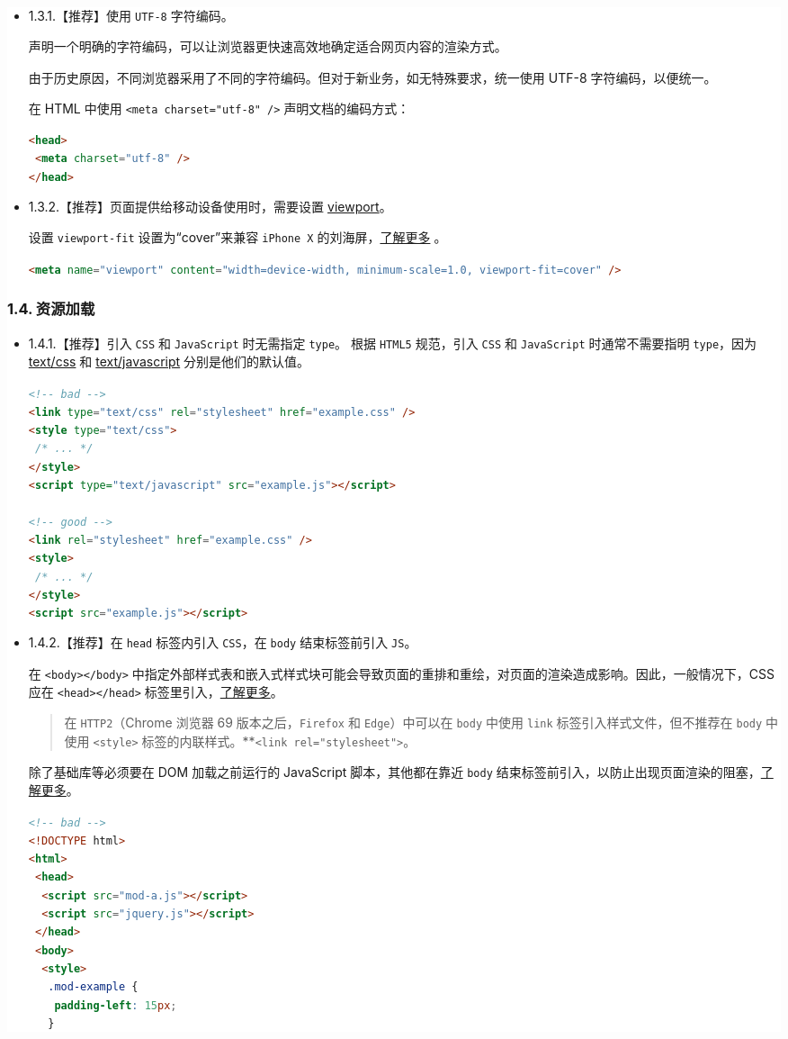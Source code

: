 - 1.3.1.【推荐】使用 `UTF-8` 字符编码。
 
    声明一个明确的字符编码，可以让浏览器更快速高效地确定适合网页内容的渲染方式。

    由于历史原因，不同浏览器采用了不同的字符编码。但对于新业务，如无特殊要求，统一使用 UTF-8 字符编码，以便统一。

    在 HTML 中使用 `<meta charset="utf-8" />` 声明文档的编码方式：

    ```html
    <head>
     <meta charset="utf-8" />
    </head>
    ```

- 1.3.2.【推荐】页面提供给移动设备使用时，需要设置 [viewport](https://drafts.csswg.org/css-device-adapt/#viewport-meta)。

    设置 `viewport-fit` 设置为“cover”来兼容 `iPhone X` 的刘海屏，[了解更多](https://webkit.org/blog/7929/designing-websites-for-iphone-x/) 。

    ```html
    <meta name="viewport" content="width=device-width, minimum-scale=1.0, viewport-fit=cover" />
    ```

### 1.4. 资源加载

- 1.4.1.【推荐】引入 `CSS` 和 `JavaScript` 时无需指定 `type`。
    根据 `HTML5` 规范，引入 `CSS` 和 `JavaScript` 时通常不需要指明 `type`，因为 [text/css](https://html.spec.whatwg.org/multipage/obsolete.html#attr-style-type) 和 [text/javascript](https://html.spec.whatwg.org/multipage/scripting.html#attr-script-type) 分别是他们的默认值。

    ```html
    <!-- bad -->
    <link type="text/css" rel="stylesheet" href="example.css" />
    <style type="text/css">
     /* ... */
    </style>
    <script type="text/javascript" src="example.js"></script>

    <!-- good -->
    <link rel="stylesheet" href="example.css" />
    <style>
     /* ... */
    </style>
    <script src="example.js"></script>
    ```

- 1.4.2.【推荐】在 `head` 标签内引入 `CSS`，在 `body` 结束标签前引入 `JS`。

    在 `<body></body>` 中指定外部样式表和嵌入式样式块可能会导致页面的重排和重绘，对页面的渲染造成影响。因此，一般情况下，CSS 应在 `<head></head>` 标签里引入，[了解更多](https://developer.yahoo.com/performance/rules.html#css_top)。

    > 在 `HTTP2`（Chrome 浏览器 69 版本之后，`Firefox` 和 `Edge`）中可以在 `body` 中使用 `link` 标签引入样式文件，但不推荐在 `body` 中使用 `<style>` 标签的内联样式。\*\*`<link rel="stylesheet">`。

    除了基础库等必须要在 DOM 加载之前运行的 JavaScript 脚本，其他都在靠近 `body` 结束标签前引入，以防止出现页面渲染的阻塞，[了解更多](https://developer.yahoo.com/performance/rules.html#js_bottom)。

    ```html
    <!-- bad -->
    <!DOCTYPE html>
    <html>
     <head>
      <script src="mod-a.js"></script>
      <script src="jquery.js"></script>
     </head>
     <body>
      <style>
       .mod-example {
        padding-left: 15px;
       }